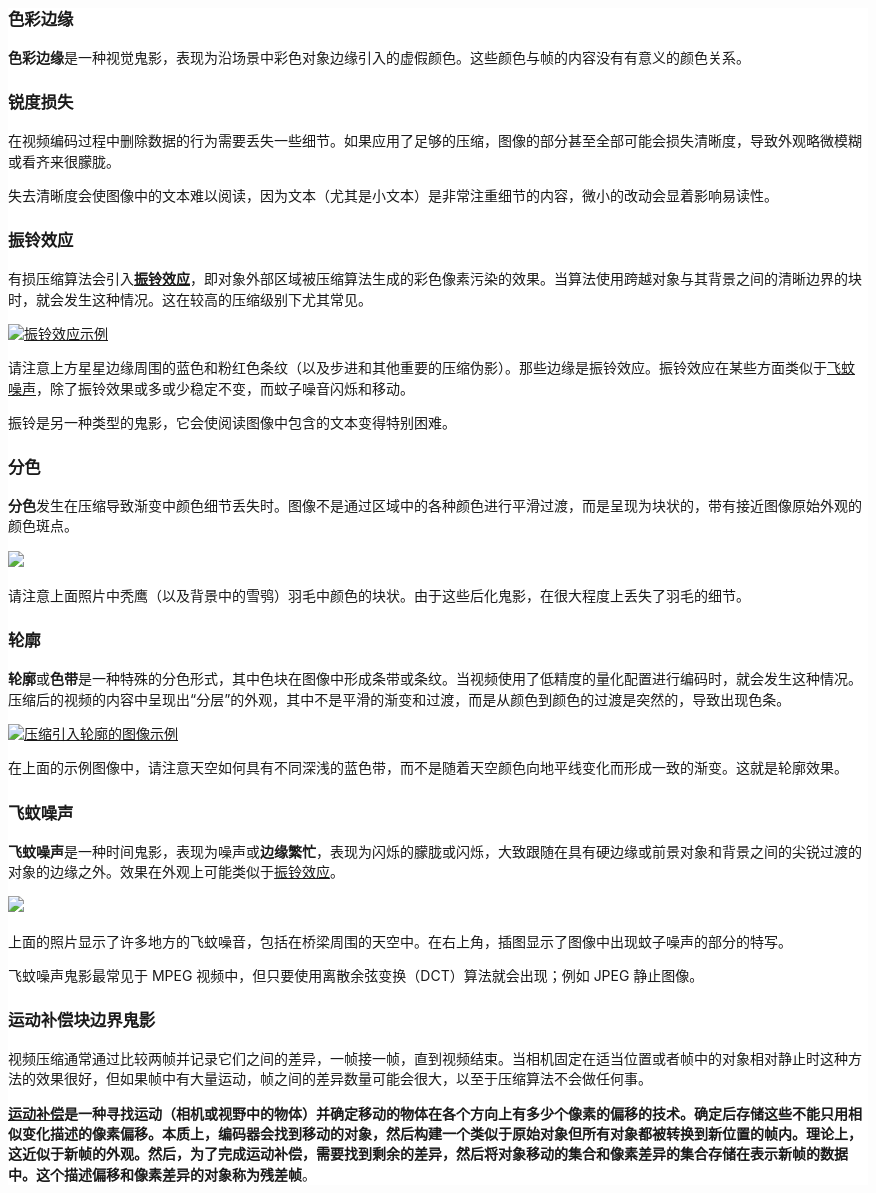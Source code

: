 ### 色彩边缘

**色彩边缘**是一种视觉鬼影，表现为沿场景中彩色对象边缘引入的虚假颜色。这些颜色与帧的内容没有有意义的颜色关系。

### 锐度损失

在视频编码过程中删除数据的行为需要丢失一些细节。如果应用了足够的压缩，图像的部分甚至全部可能会损失清晰度，导致外观略微模糊或看齐来很朦胧。

失去清晰度会使图像中的文本难以阅读，因为文本（尤其是小文本）是非常注重细节的内容，微小的改动会显着影响易读性。

### 振铃效应

有损压缩算法会引入[**振铃效应**](https://zh.wikipedia.org/wiki/振鈴效應)，即对象外部区域被压缩算法生成的彩色像素污染的效果。当算法使用跨越对象与其背景之间的清晰边界的块时，就会发生这种情况。这在较高的压缩级别下尤其常见。

[![振铃效应示例](ringing-effects.png)](ringing-effects.png)

请注意上方星星边缘周围的蓝色和粉红色条纹（以及步进和其他重要的压缩伪影）。那些边缘是振铃效应。振铃效应在某些方面类似于[飞蚊噪声](#飞蚊噪声)，除了振铃效果或多或少稳定不变，而蚊子噪音闪烁和移动。

振铃是另一种类型的鬼影，它会使阅读图像中包含的文本变得特别困难。

### 分色

**分色**发生在压缩导致渐变中颜色细节丢失时。图像不是通过区域中的各种颜色进行平滑过渡，而是呈现为块状的，带有接近图像原始外观的颜色斑点。

[![](posterize-effect.jpg)](posterize-effect.jpg)

请注意上面照片中秃鹰（以及背景中的雪鸮）羽毛中颜色的块状。由于这些后化鬼影，在很大程度上丢失了羽毛的细节。

### 轮廓

**轮廓**或**色带**是一种特殊的分色形式，其中色块在图像中形成条带或条纹。当视频使用了低精度的量化配置进行编码时，就会发生这种情况。压缩后的视频的内容中呈现出“分层”的外观，其中不是平滑的渐变和过渡，而是从颜色到颜色的过渡是突然的，导致出现色条。

[![压缩引入轮廓的图像示例](contouring-effect.jpg)](contouring-effect.jpg)

在上面的示例图像中，请注意天空如何具有不同深浅的蓝色带，而不是随着天空颜色向地平线变化而形成一致的渐变。这就是轮廓效果。

### 飞蚊噪声

**飞蚊噪声**是一种时间鬼影，表现为噪声或**边缘繁忙**，表现为闪烁的朦胧或闪烁，大致跟随在具有硬边缘或前景对象和背景之间的尖锐过渡的对象的边缘之外。效果在外观上可能类似于[振铃效应](#振铃效应)。

![](mosquito-effect-sm.png)

上面的照片显示了许多地方的飞蚊噪音，包括在桥梁周围的天空中。在右上角，插图显示了图像中出现蚊子噪声的部分的特写。

飞蚊噪声鬼影最常见于 MPEG 视频中，但只要使用离散余弦变换（DCT）算法就会出现；例如 JPEG 静止图像。

### 运动补偿块边界鬼影

视频压缩通常通过比较两帧并记录它们之间的差异，一帧接一帧，直到视频结束。当相机固定在适当位置或者帧中的对象相对静止时这种方法的效果很好，但如果帧中有大量运动，帧之间的差异数量可能会很大，以至于压缩算法不会做任何事。

**[运动补偿](https://zh.wikipedia.org/wiki/运动补偿)**是一种寻找运动（相机或视野中的物体）并确定移动的物体在各个方向上有多少个像素的偏移的技术。确定后存储这些不能只用相似变化描述的像素偏移。本质上，编码器会找到移动的对象，然后构建一个类似于原始对象但所有对象都被转换到新位置的帧内。理论上，这近似于新帧的外观。然后，为了完成运动补偿，需要找到剩余的差异，然后将对象移动的集合和像素差异的集合存储在表示新帧的数据中。这个描述偏移和像素差异的对象称为**残差帧**。
